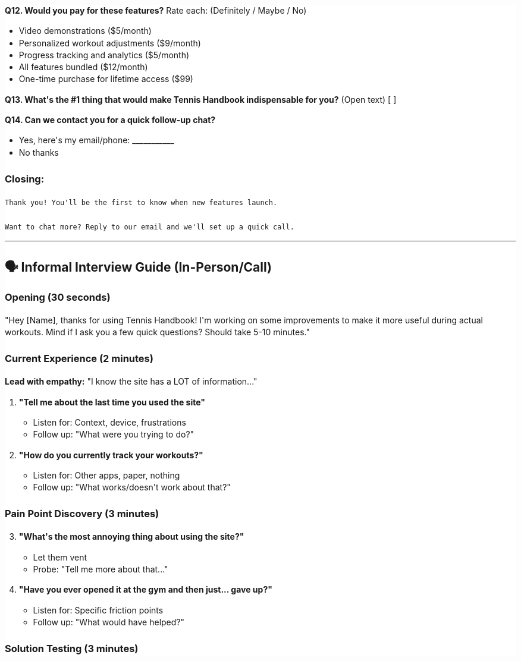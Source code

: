 **Q12. Would you pay for these features?**
Rate each: (Definitely / Maybe / No)
- Video demonstrations ($5/month)
- Personalized workout adjustments ($9/month)
- Progress tracking and analytics ($5/month)
- All features bundled ($12/month)
- One-time purchase for lifetime access ($99)

**Q13. What's the #1 thing that would make Tennis Handbook indispensable for you?** (Open text)
[                                          ]

**Q14. Can we contact you for a quick follow-up chat?**
- Yes, here's my email/phone: ___________
- No thanks

### Closing:
```
Thank you! You'll be the first to know when new features launch.

Want to chat more? Reply to our email and we'll set up a quick call.
```

---

## 🗣️ Informal Interview Guide (In-Person/Call)

### Opening (30 seconds)
"Hey [Name], thanks for using Tennis Handbook! I'm working on some improvements to make it more useful during actual workouts. Mind if I ask you a few quick questions? Should take 5-10 minutes."

### Current Experience (2 minutes)

**Lead with empathy:**
"I know the site has a LOT of information..."

1. **"Tell me about the last time you used the site"**
   - Listen for: Context, device, frustrations
   - Follow up: "What were you trying to do?"

2. **"How do you currently track your workouts?"**
   - Listen for: Other apps, paper, nothing
   - Follow up: "What works/doesn't work about that?"

### Pain Point Discovery (3 minutes)

3. **"What's the most annoying thing about using the site?"**
   - Let them vent
   - Probe: "Tell me more about that..."

4. **"Have you ever opened it at the gym and then just... gave up?"**
   - Listen for: Specific friction points
   - Follow up: "What would have helped?"

### Solution Testing (3 minutes)
